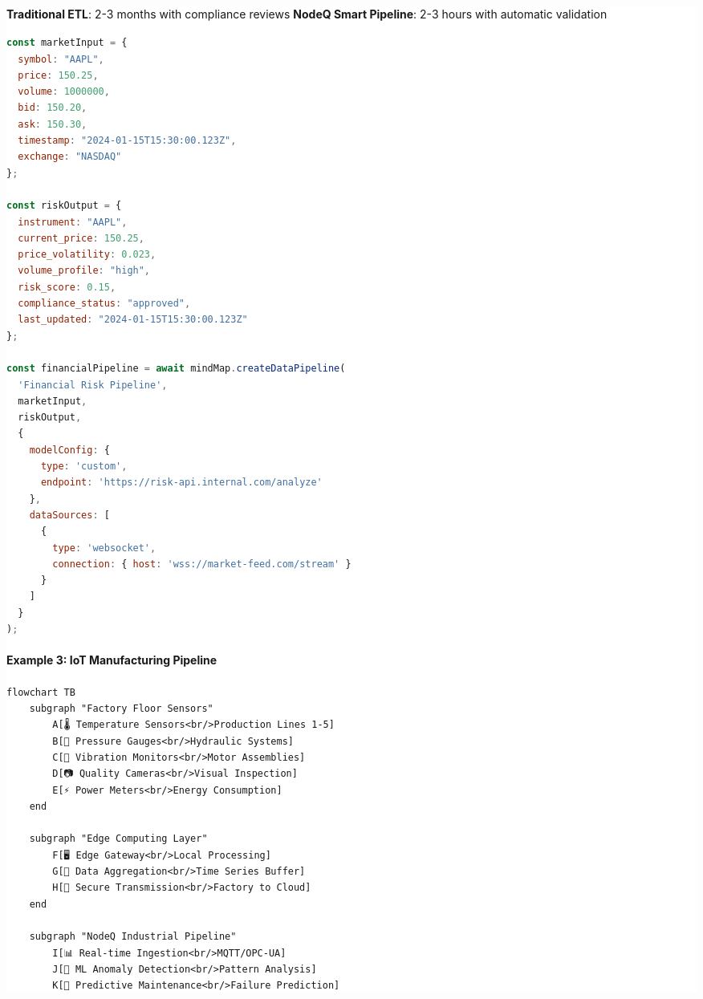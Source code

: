 **Traditional ETL**: 2-3 months with compliance reviews
**NodeQ Smart Pipeline**: 2-3 hours with automatic validation

```javascript
const marketInput = {
  symbol: "AAPL",
  price: 150.25,
  volume: 1000000,
  bid: 150.20,
  ask: 150.30,
  timestamp: "2024-01-15T15:30:00.123Z",
  exchange: "NASDAQ"
};

const riskOutput = {
  instrument: "AAPL",
  current_price: 150.25,
  price_volatility: 0.023,
  volume_profile: "high",
  risk_score: 0.15,
  compliance_status: "approved",
  last_updated: "2024-01-15T15:30:00.123Z"
};

const financialPipeline = await mindMap.createDataPipeline(
  'Financial Risk Pipeline',
  marketInput,
  riskOutput,
  {
    modelConfig: {
      type: 'custom',
      endpoint: 'https://risk-api.internal.com/analyze'
    },
    dataSources: [
      {
        type: 'websocket',
        connection: { host: 'wss://market-feed.com/stream' }
      }
    ]
  }
);
```

#### Example 3: IoT Manufacturing Pipeline

```mermaid
flowchart TB
    subgraph "Factory Floor Sensors"
        A[🌡️ Temperature Sensors<br/>Production Lines 1-5]
        B[🔧 Pressure Gauges<br/>Hydraulic Systems]
        C[📳 Vibration Monitors<br/>Motor Assemblies]
        D[📷 Quality Cameras<br/>Visual Inspection]
        E[⚡ Power Meters<br/>Energy Consumption]
    end

    subgraph "Edge Computing Layer"
        F[🖥️ Edge Gateway<br/>Local Processing]
        G[🔄 Data Aggregation<br/>Time Series Buffer]
        H[📡 Secure Transmission<br/>Factory to Cloud]
    end

    subgraph "NodeQ Industrial Pipeline"
        I[📊 Real-time Ingestion<br/>MQTT/OPC-UA]
        J[🧠 ML Anomaly Detection<br/>Pattern Analysis]
        K[🔮 Predictive Maintenance<br/>Failure Prediction]
```